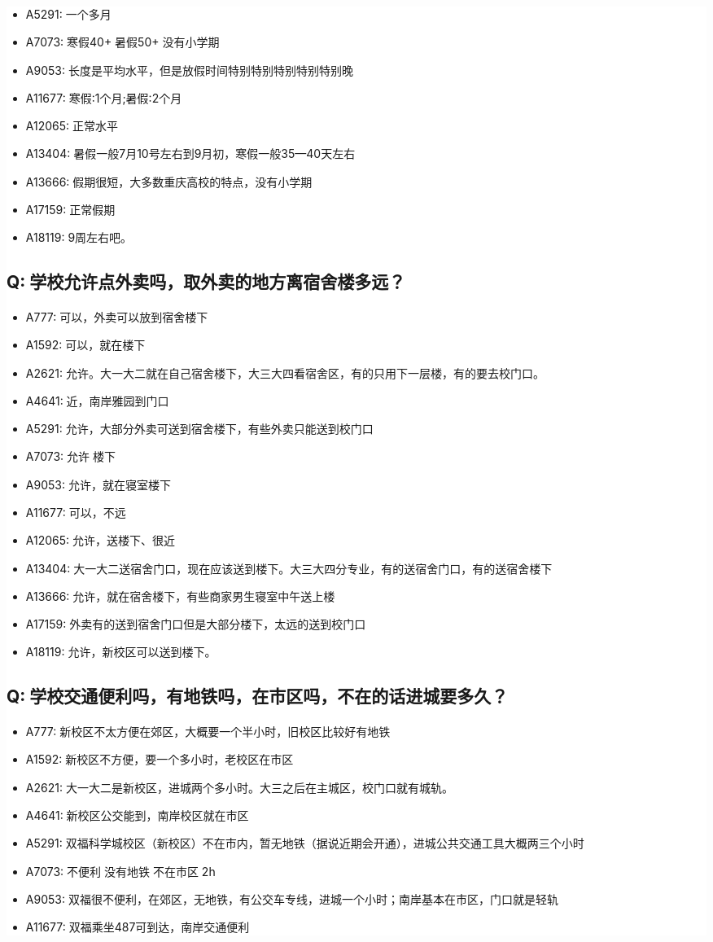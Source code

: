 - A5291: 一个多月

- A7073: 寒假40+ 暑假50+ 没有小学期

- A9053: 长度是平均水平，但是放假时间特别特别特别特别特别晚

- A11677: 寒假:1个月;暑假:2个月

- A12065: 正常水平

- A13404: 暑假一般7月10号左右到9月初，寒假一般35—40天左右

- A13666: 假期很短，大多数重庆高校的特点，没有小学期

- A17159: 正常假期

- A18119: 9周左右吧。

## Q: 学校允许点外卖吗，取外卖的地方离宿舍楼多远？

- A777: 可以，外卖可以放到宿舍楼下

- A1592: 可以，就在楼下

- A2621: 允许。大一大二就在自己宿舍楼下，大三大四看宿舍区，有的只用下一层楼，有的要去校门口。

- A4641: 近，南岸雅园到门口

- A5291: 允许，大部分外卖可送到宿舍楼下，有些外卖只能送到校门口

- A7073: 允许 楼下

- A9053: 允许，就在寝室楼下

- A11677: 可以，不远

- A12065: 允许，送楼下、很近

- A13404: 大一大二送宿舍门口，现在应该送到楼下。大三大四分专业，有的送宿舍门口，有的送宿舍楼下

- A13666: 允许，就在宿舍楼下，有些商家男生寝室中午送上楼

- A17159: 外卖有的送到宿舍门口但是大部分楼下，太远的送到校门口

- A18119: 允许，新校区可以送到楼下。

## Q: 学校交通便利吗，有地铁吗，在市区吗，不在的话进城要多久？

- A777: 新校区不太方便在郊区，大概要一个半小时，旧校区比较好有地铁

- A1592: 新校区不方便，要一个多小时，老校区在市区

- A2621: 大一大二是新校区，进城两个多小时。大三之后在主城区，校门口就有城轨。

- A4641: 新校区公交能到，南岸校区就在市区

- A5291: 双福科学城校区（新校区）不在市内，暂无地铁（据说近期会开通），进城公共交通工具大概两三个小时

- A7073: 不便利 没有地铁 不在市区 2h

- A9053: 双福很不便利，在郊区，无地铁，有公交车专线，进城一个小时；南岸基本在市区，门口就是轻轨

- A11677: 双福乘坐487可到达，南岸交通便利
